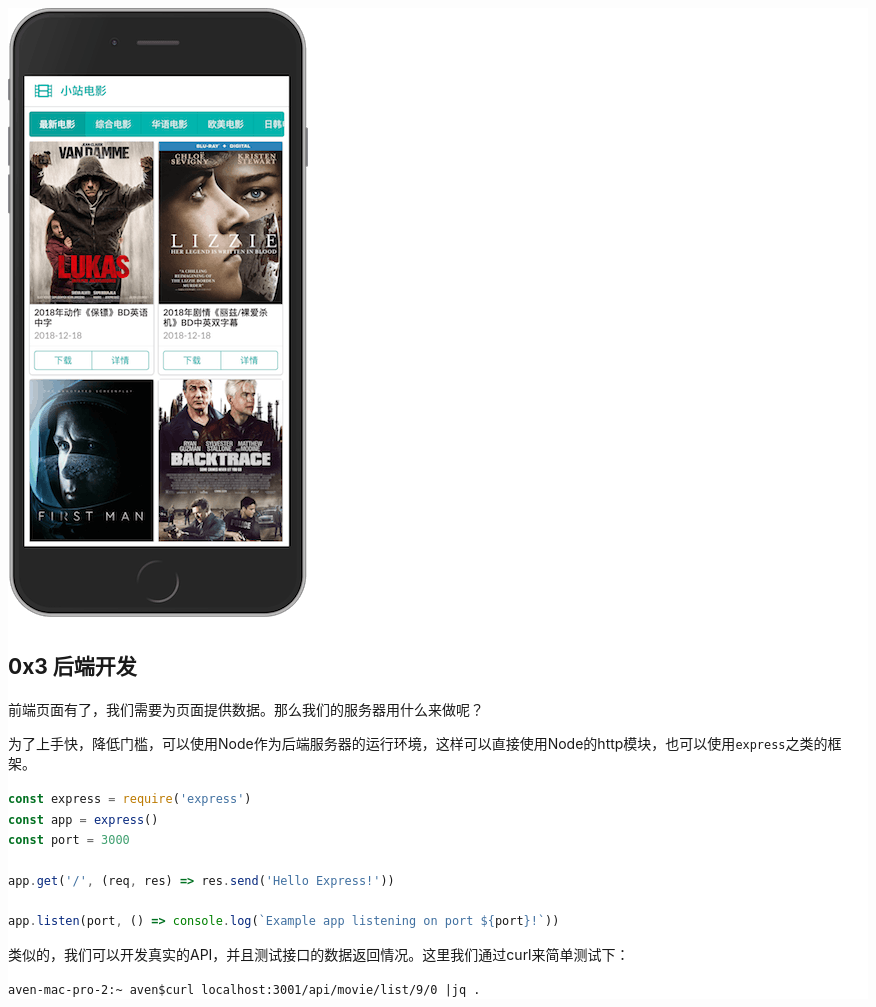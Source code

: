 ![phone-home](/assets/images/react/phone-home.png)

## 0x3 后端开发

前端页面有了，我们需要为页面提供数据。那么我们的服务器用什么来做呢？

为了上手快，降低门槛，可以使用Node作为后端服务器的运行环境，这样可以直接使用Node的http模块，也可以使用`express`之类的框架。

```js
const express = require('express')
const app = express()
const port = 3000

app.get('/', (req, res) => res.send('Hello Express!'))

app.listen(port, () => console.log(`Example app listening on port ${port}!`))
```

类似的，我们可以开发真实的API，并且测试接口的数据返回情况。这里我们通过curl来简单测试下：

```shell
aven-mac-pro-2:~ aven$curl localhost:3001/api/movie/list/9/0 |jq .
```
